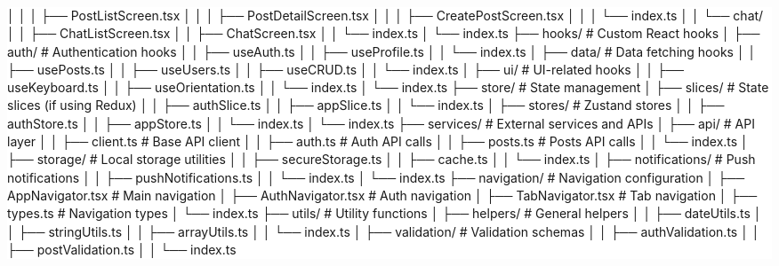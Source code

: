 │   │   │   ├── PostListScreen.tsx
│   │   │   ├── PostDetailScreen.tsx
│   │   │   ├── CreatePostScreen.tsx
│   │   │   └── index.ts
│   │   └── chat/
│   │       ├── ChatListScreen.tsx
│   │       ├── ChatScreen.tsx
│   │       └── index.ts
│   └── index.ts
├── hooks/                        # Custom React hooks
│   ├── auth/                     # Authentication hooks
│   │   ├── useAuth.ts
│   │   ├── useProfile.ts
│   │   └── index.ts
│   ├── data/                     # Data fetching hooks
│   │   ├── usePosts.ts
│   │   ├── useUsers.ts
│   │   ├── useCRUD.ts
│   │   └── index.ts
│   ├── ui/                       # UI-related hooks
│   │   ├── useKeyboard.ts
│   │   ├── useOrientation.ts
│   │   └── index.ts
│   └── index.ts
├── store/                        # State management
│   ├── slices/                   # State slices (if using Redux)
│   │   ├── authSlice.ts
│   │   ├── appSlice.ts
│   │   └── index.ts
│   ├── stores/                   # Zustand stores
│   │   ├── authStore.ts
│   │   ├── appStore.ts
│   │   └── index.ts
│   └── index.ts
├── services/                     # External services and APIs
│   ├── api/                      # API layer
│   │   ├── client.ts             # Base API client
│   │   ├── auth.ts               # Auth API calls
│   │   ├── posts.ts              # Posts API calls
│   │   └── index.ts
│   ├── storage/                  # Local storage utilities
│   │   ├── secureStorage.ts
│   │   ├── cache.ts
│   │   └── index.ts
│   ├── notifications/            # Push notifications
│   │   ├── pushNotifications.ts
│   │   └── index.ts
│   └── index.ts
├── navigation/                   # Navigation configuration
│   ├── AppNavigator.tsx          # Main navigation
│   ├── AuthNavigator.tsx         # Auth navigation
│   ├── TabNavigator.tsx          # Tab navigation
│   ├── types.ts                  # Navigation types
│   └── index.ts
├── utils/                        # Utility functions
│   ├── helpers/                  # General helpers
│   │   ├── dateUtils.ts
│   │   ├── stringUtils.ts
│   │   ├── arrayUtils.ts
│   │   └── index.ts
│   ├── validation/               # Validation schemas
│   │   ├── authValidation.ts
│   │   ├── postValidation.ts
│   │   └── index.ts